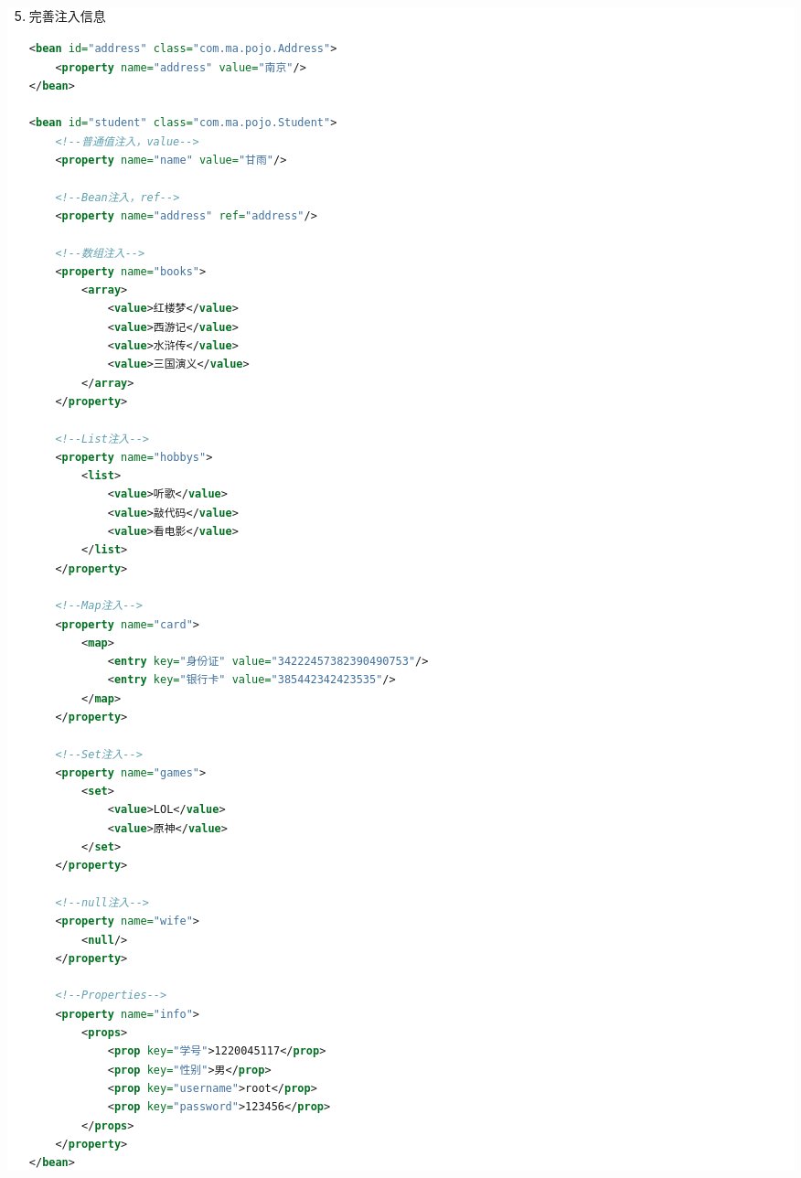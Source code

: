5. 完善注入信息

   ```xml
   <bean id="address" class="com.ma.pojo.Address">
       <property name="address" value="南京"/>
   </bean>
   
   <bean id="student" class="com.ma.pojo.Student">
       <!--普通值注入，value-->
       <property name="name" value="甘雨"/>
   
       <!--Bean注入，ref-->
       <property name="address" ref="address"/>
   
       <!--数组注入-->
       <property name="books">
           <array>
               <value>红楼梦</value>
               <value>西游记</value>
               <value>水浒传</value>
               <value>三国演义</value>
           </array>
       </property>
   
       <!--List注入-->
       <property name="hobbys">
           <list>
               <value>听歌</value>
               <value>敲代码</value>
               <value>看电影</value>
           </list>
       </property>
   
       <!--Map注入-->
       <property name="card">
           <map>
               <entry key="身份证" value="34222457382390490753"/>
               <entry key="银行卡" value="385442342423535"/>
           </map>
       </property>
   
       <!--Set注入-->
       <property name="games">
           <set>
               <value>LOL</value>
               <value>原神</value>
           </set>
       </property>
   
       <!--null注入-->
       <property name="wife">
           <null/>
       </property>
   
       <!--Properties-->
       <property name="info">
           <props>
               <prop key="学号">1220045117</prop>
               <prop key="性别">男</prop>
               <prop key="username">root</prop>
               <prop key="password">123456</prop>
           </props>
       </property>
   </bean>
   ```